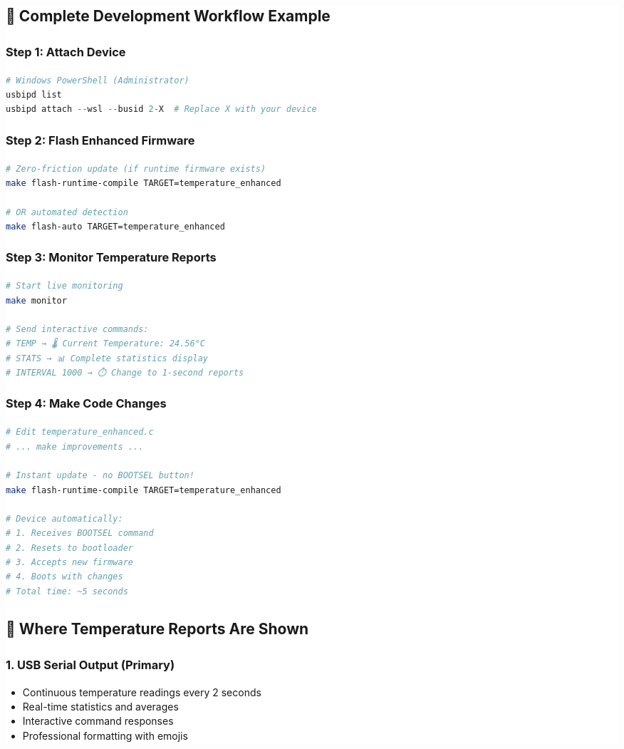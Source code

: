 ## 🚀 **Complete Development Workflow Example**

### **Step 1: Attach Device**
```powershell
# Windows PowerShell (Administrator)
usbipd list
usbipd attach --wsl --busid 2-X  # Replace X with your device
```

### **Step 2: Flash Enhanced Firmware**
```bash
# Zero-friction update (if runtime firmware exists)
make flash-runtime-compile TARGET=temperature_enhanced

# OR automated detection
make flash-auto TARGET=temperature_enhanced
```

### **Step 3: Monitor Temperature Reports**
```bash
# Start live monitoring
make monitor

# Send interactive commands:
# TEMP → 🌡️ Current Temperature: 24.56°C
# STATS → 📊 Complete statistics display
# INTERVAL 1000 → ⏱️ Change to 1-second reports
```

### **Step 4: Make Code Changes**
```bash
# Edit temperature_enhanced.c
# ... make improvements ...

# Instant update - no BOOTSEL button!
make flash-runtime-compile TARGET=temperature_enhanced

# Device automatically:
# 1. Receives BOOTSEL command
# 2. Resets to bootloader
# 3. Accepts new firmware
# 4. Boots with changes
# Total time: ~5 seconds
```

## 🎯 **Where Temperature Reports Are Shown**

### **1. USB Serial Output (Primary)**
- Continuous temperature readings every 2 seconds
- Real-time statistics and averages
- Interactive command responses
- Professional formatting with emojis
